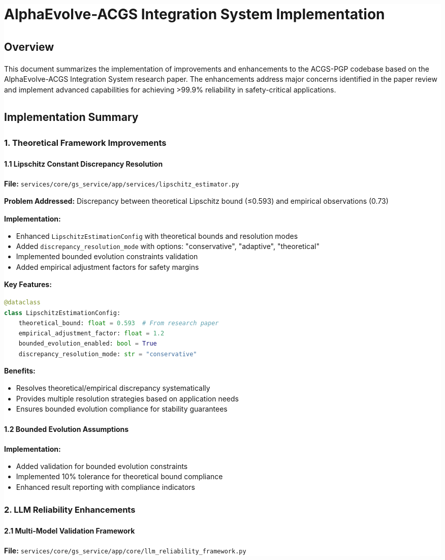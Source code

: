 # AlphaEvolve-ACGS Integration System Implementation

## Overview

This document summarizes the implementation of improvements and enhancements to the ACGS-PGP codebase based on the AlphaEvolve-ACGS Integration System research paper. The enhancements address major concerns identified in the paper review and implement advanced capabilities for achieving >99.9% reliability in safety-critical applications.

## Implementation Summary

### 1. Theoretical Framework Improvements

#### 1.1 Lipschitz Constant Discrepancy Resolution
**File:** `services/core/gs_service/app/services/lipschitz_estimator.py`

**Problem Addressed:** Discrepancy between theoretical Lipschitz bound (≤0.593) and empirical observations (0.73)

**Implementation:**
- Enhanced `LipschitzEstimationConfig` with theoretical bounds and resolution modes
- Added `discrepancy_resolution_mode` with options: "conservative", "adaptive", "theoretical"
- Implemented bounded evolution constraints validation
- Added empirical adjustment factors for safety margins

**Key Features:**
```python
@dataclass
class LipschitzEstimationConfig:
    theoretical_bound: float = 0.593  # From research paper
    empirical_adjustment_factor: float = 1.2
    bounded_evolution_enabled: bool = True
    discrepancy_resolution_mode: str = "conservative"
```

**Benefits:**
- Resolves theoretical/empirical discrepancy systematically
- Provides multiple resolution strategies based on application needs
- Ensures bounded evolution compliance for stability guarantees

#### 1.2 Bounded Evolution Assumptions
**Implementation:**
- Added validation for bounded evolution constraints
- Implemented 10% tolerance for theoretical bound compliance
- Enhanced result reporting with compliance indicators

### 2. LLM Reliability Enhancements

#### 2.1 Multi-Model Validation Framework
**File:** `services/core/gs_service/app/core/llm_reliability_framework.py`
